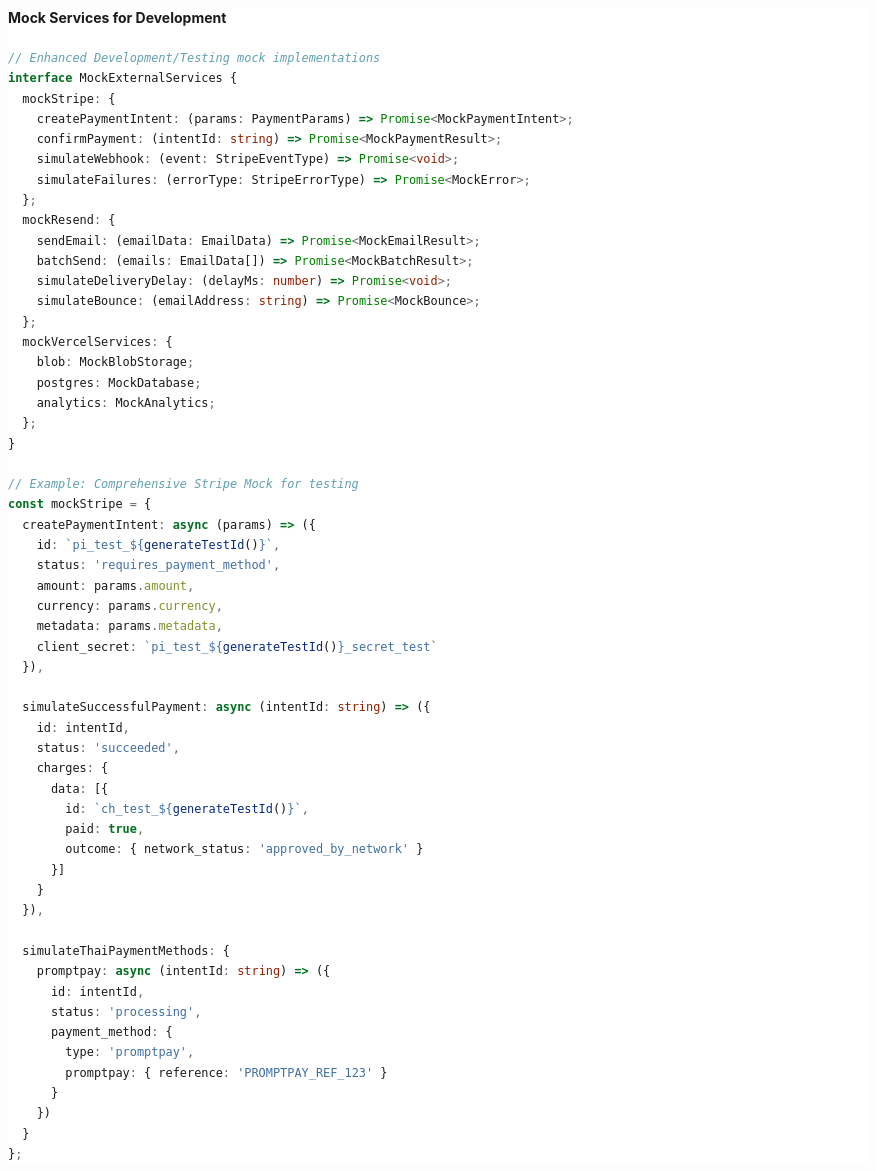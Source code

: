 #### Mock Services for Development
```typescript
// Enhanced Development/Testing mock implementations
interface MockExternalServices {
  mockStripe: {
    createPaymentIntent: (params: PaymentParams) => Promise<MockPaymentIntent>;
    confirmPayment: (intentId: string) => Promise<MockPaymentResult>;
    simulateWebhook: (event: StripeEventType) => Promise<void>;
    simulateFailures: (errorType: StripeErrorType) => Promise<MockError>;
  };
  mockResend: {
    sendEmail: (emailData: EmailData) => Promise<MockEmailResult>;
    batchSend: (emails: EmailData[]) => Promise<MockBatchResult>;
    simulateDeliveryDelay: (delayMs: number) => Promise<void>;
    simulateBounce: (emailAddress: string) => Promise<MockBounce>;
  };
  mockVercelServices: {
    blob: MockBlobStorage;
    postgres: MockDatabase;
    analytics: MockAnalytics;
  };
}

// Example: Comprehensive Stripe Mock for testing
const mockStripe = {
  createPaymentIntent: async (params) => ({
    id: `pi_test_${generateTestId()}`,
    status: 'requires_payment_method',
    amount: params.amount,
    currency: params.currency,
    metadata: params.metadata,
    client_secret: `pi_test_${generateTestId()}_secret_test`
  }),
  
  simulateSuccessfulPayment: async (intentId: string) => ({
    id: intentId,
    status: 'succeeded',
    charges: {
      data: [{
        id: `ch_test_${generateTestId()}`,
        paid: true,
        outcome: { network_status: 'approved_by_network' }
      }]
    }
  }),

  simulateThaiPaymentMethods: {
    promptpay: async (intentId: string) => ({
      id: intentId,
      status: 'processing',
      payment_method: {
        type: 'promptpay',
        promptpay: { reference: 'PROMPTPAY_REF_123' }
      }
    })
  }
};
```
